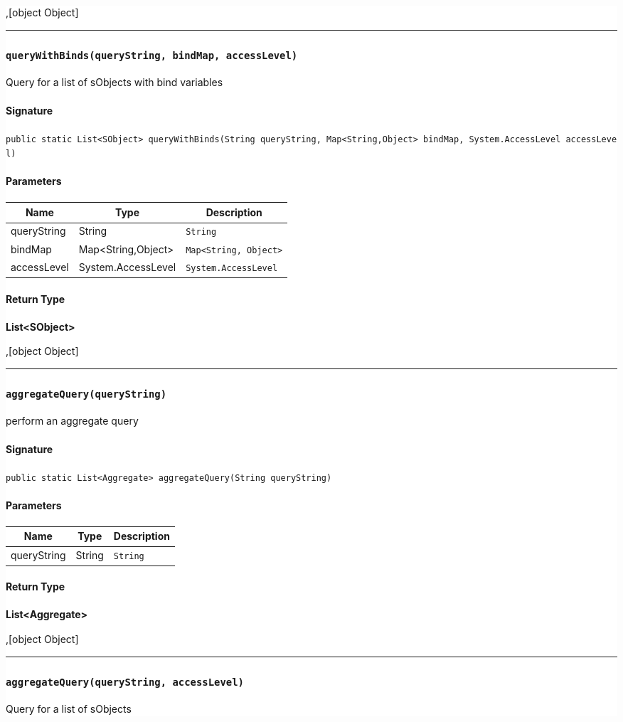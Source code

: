 ,[object Object]

---

### `queryWithBinds(queryString, bindMap, accessLevel)`

Query for a list of sObjects with bind variables

#### Signature
```apex
public static List<SObject> queryWithBinds(String queryString, Map<String,Object> bindMap, System.AccessLevel accessLevel)
```

#### Parameters
| Name | Type | Description |
|------|------|-------------|
| queryString | String | `String` |
| bindMap | Map&lt;String,Object&gt; | `Map<String, Object>` |
| accessLevel | System.AccessLevel | `System.AccessLevel` |

#### Return Type
**List&lt;SObject&gt;**

,[object Object]

---

### `aggregateQuery(queryString)`

perform an aggregate query

#### Signature
```apex
public static List<Aggregate> aggregateQuery(String queryString)
```

#### Parameters
| Name | Type | Description |
|------|------|-------------|
| queryString | String | `String` |

#### Return Type
**List&lt;Aggregate&gt;**

,[object Object]

---

### `aggregateQuery(queryString, accessLevel)`

Query for a list of sObjects
